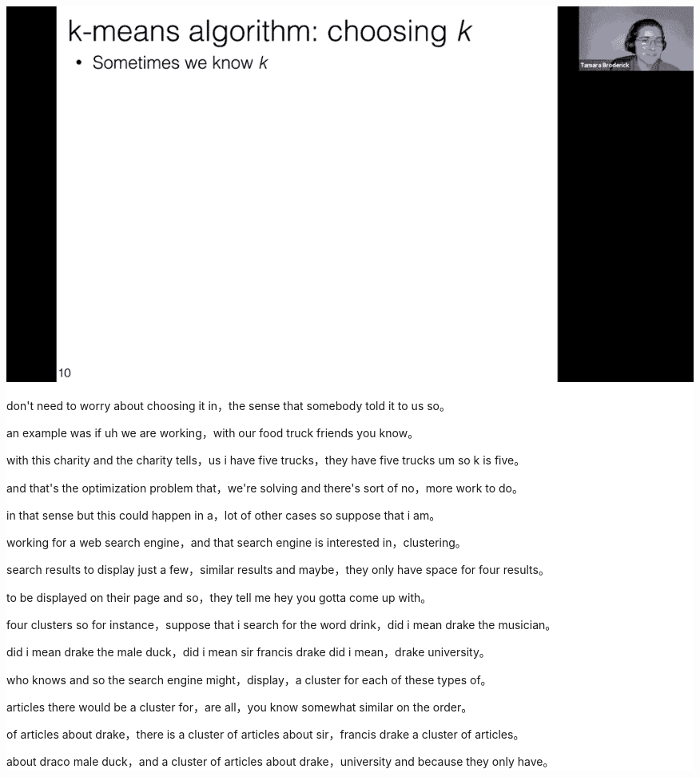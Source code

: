 
![](img/218780165b0f33b4795024b1e9679c7d_15.png)

don't need to worry about choosing it in，the sense that somebody told it to us so。

an example was if uh we are working，with our food truck friends you know。

with this charity and the charity tells，us i have five trucks，they have five trucks um so k is five。

and that's the optimization problem that，we're solving and there's sort of no，more work to do。

in that sense but this could happen in a，lot of other cases so suppose that i am。

working for a web search engine，and that search engine is interested in，clustering。

search results to display just a few，similar results and maybe，they only have space for four results。

to be displayed on their page and so，they tell me hey you gotta come up with。

four clusters so for instance，suppose that i search for the word drink，did i mean drake the musician。

did i mean drake the male duck，did i mean sir francis drake did i mean，drake university。

who knows and so the search engine might，display，a cluster for each of these types of。

articles there would be a cluster for，are all，you know somewhat similar on the order。

of articles about drake，there is a cluster of articles about sir，francis drake a cluster of articles。

about draco male duck，and a cluster of articles about drake，university and because they only have。
